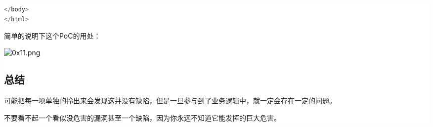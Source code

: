 ```php
</body>
</html>
```

简单的说明下这个PoC的用处：

![0x11.png](https://chen-blog-oss.oss-cn-beijing.aliyuncs.com/2018-04-28/0x11.png)

## 总结

可能把每一项单独的拎出来会发现这并没有缺陷，但是一旦参与到了业务逻辑中，就一定会存在一定的问题。

不要看不起一个看似没危害的漏洞甚至一个缺陷，因为你永远不知道它能发挥的巨大危害。
